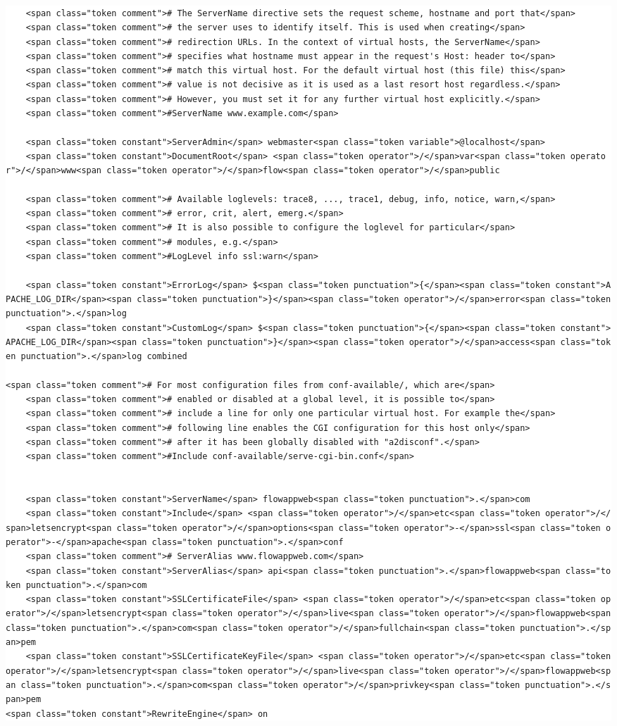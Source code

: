         <span class="token comment"># The ServerName directive sets the request scheme, hostname and port that</span>
        <span class="token comment"># the server uses to identify itself. This is used when creating</span>
        <span class="token comment"># redirection URLs. In the context of virtual hosts, the ServerName</span>
        <span class="token comment"># specifies what hostname must appear in the request's Host: header to</span>
        <span class="token comment"># match this virtual host. For the default virtual host (this file) this</span>
        <span class="token comment"># value is not decisive as it is used as a last resort host regardless.</span>
        <span class="token comment"># However, you must set it for any further virtual host explicitly.</span>
        <span class="token comment">#ServerName www.example.com</span>

        <span class="token constant">ServerAdmin</span> webmaster<span class="token variable">@localhost</span>
        <span class="token constant">DocumentRoot</span> <span class="token operator">/</span>var<span class="token operator">/</span>www<span class="token operator">/</span>flow<span class="token operator">/</span>public

        <span class="token comment"># Available loglevels: trace8, ..., trace1, debug, info, notice, warn,</span>
        <span class="token comment"># error, crit, alert, emerg.</span>
        <span class="token comment"># It is also possible to configure the loglevel for particular</span>
        <span class="token comment"># modules, e.g.</span>
        <span class="token comment">#LogLevel info ssl:warn</span>

        <span class="token constant">ErrorLog</span> $<span class="token punctuation">{</span><span class="token constant">APACHE_LOG_DIR</span><span class="token punctuation">}</span><span class="token operator">/</span>error<span class="token punctuation">.</span>log
        <span class="token constant">CustomLog</span> $<span class="token punctuation">{</span><span class="token constant">APACHE_LOG_DIR</span><span class="token punctuation">}</span><span class="token operator">/</span>access<span class="token punctuation">.</span>log combined

 	<span class="token comment"># For most configuration files from conf-available/, which are</span>
        <span class="token comment"># enabled or disabled at a global level, it is possible to</span>
        <span class="token comment"># include a line for only one particular virtual host. For example the</span>
        <span class="token comment"># following line enables the CGI configuration for this host only</span>
        <span class="token comment"># after it has been globally disabled with "a2disconf".</span>
        <span class="token comment">#Include conf-available/serve-cgi-bin.conf</span>


        <span class="token constant">ServerName</span> flowappweb<span class="token punctuation">.</span>com
        <span class="token constant">Include</span> <span class="token operator">/</span>etc<span class="token operator">/</span>letsencrypt<span class="token operator">/</span>options<span class="token operator">-</span>ssl<span class="token operator">-</span>apache<span class="token punctuation">.</span>conf
        <span class="token comment"># ServerAlias www.flowappweb.com</span>
        <span class="token constant">ServerAlias</span> api<span class="token punctuation">.</span>flowappweb<span class="token punctuation">.</span>com
        <span class="token constant">SSLCertificateFile</span> <span class="token operator">/</span>etc<span class="token operator">/</span>letsencrypt<span class="token operator">/</span>live<span class="token operator">/</span>flowappweb<span class="token punctuation">.</span>com<span class="token operator">/</span>fullchain<span class="token punctuation">.</span>pem
        <span class="token constant">SSLCertificateKeyFile</span> <span class="token operator">/</span>etc<span class="token operator">/</span>letsencrypt<span class="token operator">/</span>live<span class="token operator">/</span>flowappweb<span class="token punctuation">.</span>com<span class="token operator">/</span>privkey<span class="token punctuation">.</span>pem
	<span class="token constant">RewriteEngine</span> on